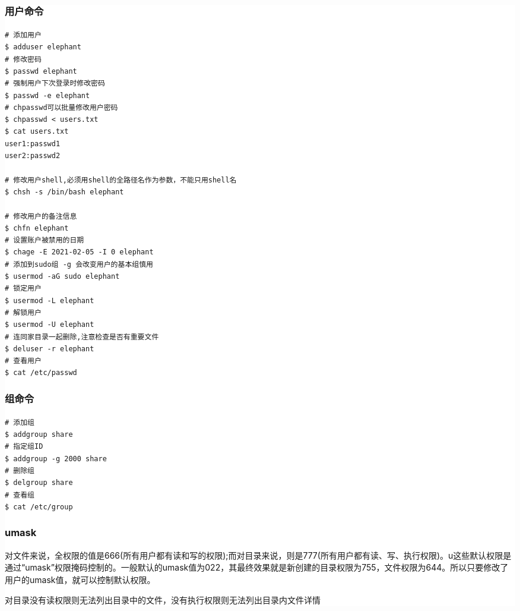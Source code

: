 
### 用户命令
```shell
# 添加用户
$ adduser elephant 
# 修改密码
$ passwd elephant
# 强制用户下次登录时修改密码
$ passwd -e elephant
# chpasswd可以批量修改用户密码
$ chpasswd < users.txt
$ cat users.txt
user1:passwd1
user2:passwd2

# 修改用户shell,必须用shell的全路径名作为参数，不能只用shell名
$ chsh -s /bin/bash elephant

# 修改用户的备注信息
$ chfn elephant
# 设置账户被禁用的日期
$ chage -E 2021-02-05 -I 0 elephant
# 添加到sudo组 -g 会改变用户的基本组慎用
$ usermod -aG sudo elephant
# 锁定用户
$ usermod -L elephant
# 解锁用户
$ usermod -U elephant
# 连同家目录一起删除,注意检查是否有重要文件
$ deluser -r elephant
# 查看用户
$ cat /etc/passwd
```

### 组命令
```shell
# 添加组
$ addgroup share
# 指定组ID
$ addgroup -g 2000 share
# 删除组
$ delgroup share
# 查看组
$ cat /etc/group
```

### umask
对文件来说，全权限的值是666(所有用户都有读和写的权限);而对目录来说，则是777(所有用户都有读、写、执行权限)。u这些默认权限是通过“umask”权限掩码控制的。一般默认的umask值为022，其最终效果就是新创建的目录权限为755，文件权限为644。所以只要修改了用户的umask值，就可以控制默认权限。

对目录没有读权限则无法列出目录中的文件，没有执行权限则无法列出目录内文件详情
